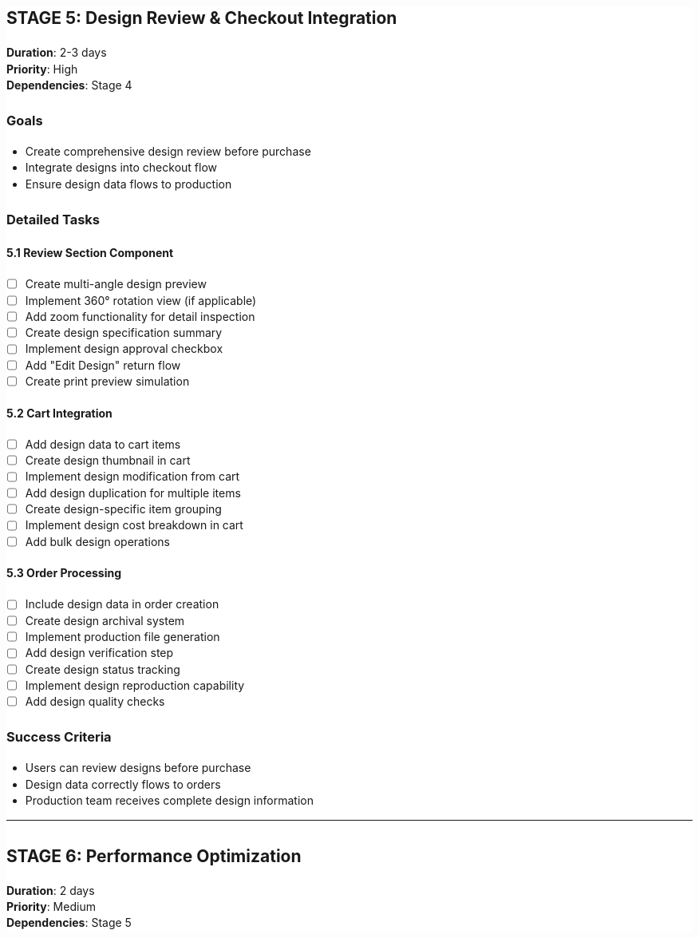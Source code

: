 
## STAGE 5: Design Review & Checkout Integration
**Duration**: 2-3 days  
**Priority**: High  
**Dependencies**: Stage 4

### Goals
- Create comprehensive design review before purchase
- Integrate designs into checkout flow
- Ensure design data flows to production

### Detailed Tasks

#### 5.1 Review Section Component
- [ ] Create multi-angle design preview
- [ ] Implement 360° rotation view (if applicable)
- [ ] Add zoom functionality for detail inspection
- [ ] Create design specification summary
- [ ] Implement design approval checkbox
- [ ] Add "Edit Design" return flow
- [ ] Create print preview simulation

#### 5.2 Cart Integration
- [ ] Add design data to cart items
- [ ] Create design thumbnail in cart
- [ ] Implement design modification from cart
- [ ] Add design duplication for multiple items
- [ ] Create design-specific item grouping
- [ ] Implement design cost breakdown in cart
- [ ] Add bulk design operations

#### 5.3 Order Processing
- [ ] Include design data in order creation
- [ ] Create design archival system
- [ ] Implement production file generation
- [ ] Add design verification step
- [ ] Create design status tracking
- [ ] Implement design reproduction capability
- [ ] Add design quality checks

### Success Criteria
- Users can review designs before purchase
- Design data correctly flows to orders
- Production team receives complete design information

---

## STAGE 6: Performance Optimization
**Duration**: 2 days  
**Priority**: Medium  
**Dependencies**: Stage 5
